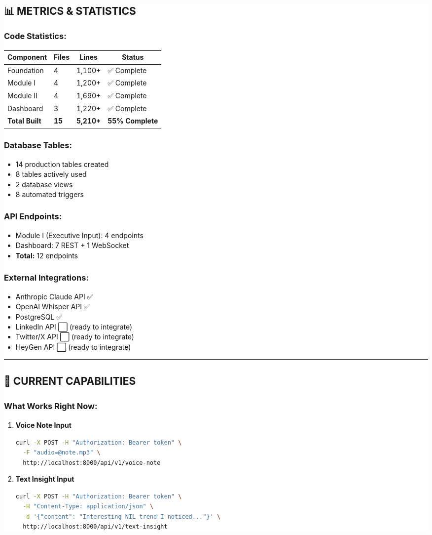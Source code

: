 
## 📊 METRICS & STATISTICS

### **Code Statistics:**
| Component | Files | Lines | Status |
|-----------|-------|-------|--------|
| Foundation | 4 | 1,100+ | ✅ Complete |
| Module I | 4 | 1,200+ | ✅ Complete |
| Module II | 4 | 1,690+ | ✅ Complete |
| Dashboard | 3 | 1,220+ | ✅ Complete |
| **Total Built** | **15** | **5,210+** | **55% Complete** |

### **Database Tables:**
- 14 production tables created
- 8 tables actively used
- 2 database views
- 8 automated triggers

### **API Endpoints:**
- Module I (Executive Input): 4 endpoints
- Dashboard: 7 REST + 1 WebSocket
- **Total:** 12 endpoints

### **External Integrations:**
- Anthropic Claude API ✅
- OpenAI Whisper API ✅
- PostgreSQL ✅
- LinkedIn API ⬜ (ready to integrate)
- Twitter/X API ⬜ (ready to integrate)
- HeyGen API ⬜ (ready to integrate)

---

## 🎯 CURRENT CAPABILITIES

### **What Works Right Now:**

1. **Voice Note Input**
   ```bash
   curl -X POST -H "Authorization: Bearer token" \
     -F "audio=@note.mp3" \
     http://localhost:8000/api/v1/voice-note
   ```

2. **Text Insight Input**
   ```bash
   curl -X POST -H "Authorization: Bearer token" \
     -H "Content-Type: application/json" \
     -d '{"content": "Interesting NIL trend I noticed..."}' \
     http://localhost:8000/api/v1/text-insight
   ```
